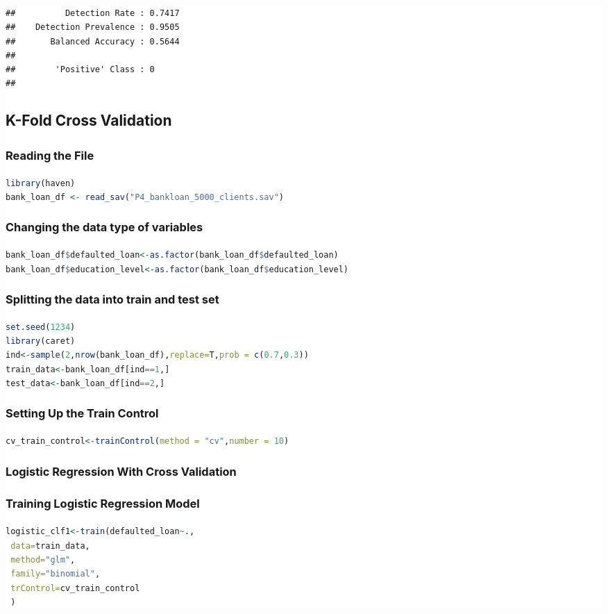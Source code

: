     ##          Detection Rate : 0.7417          
    ##    Detection Prevalence : 0.9505          
    ##       Balanced Accuracy : 0.5644          
    ##                                           
    ##        'Positive' Class : 0               
    ## 

## K-Fold Cross Validation

### Reading the File

``` r
library(haven)
bank_loan_df <- read_sav("P4_bankloan_5000_clients.sav")
```

### Changing the data type of variables

``` r
bank_loan_df$defaulted_loan<-as.factor(bank_loan_df$defaulted_loan)
bank_loan_df$education_level<-as.factor(bank_loan_df$education_level)
```

### Splitting the data into train and test set

``` r
set.seed(1234)
library(caret)
ind<-sample(2,nrow(bank_loan_df),replace=T,prob = c(0.7,0.3))
train_data<-bank_loan_df[ind==1,]
test_data<-bank_loan_df[ind==2,]
```

### Setting Up the Train Control

``` r
cv_train_control<-trainControl(method = "cv",number = 10)
```

### Logistic Regression With Cross Validation

### Training Logistic Regression Model

``` r
logistic_clf1<-train(defaulted_loan~.,
 data=train_data,
 method="glm",
 family="binomial",
 trControl=cv_train_control
 )
```
